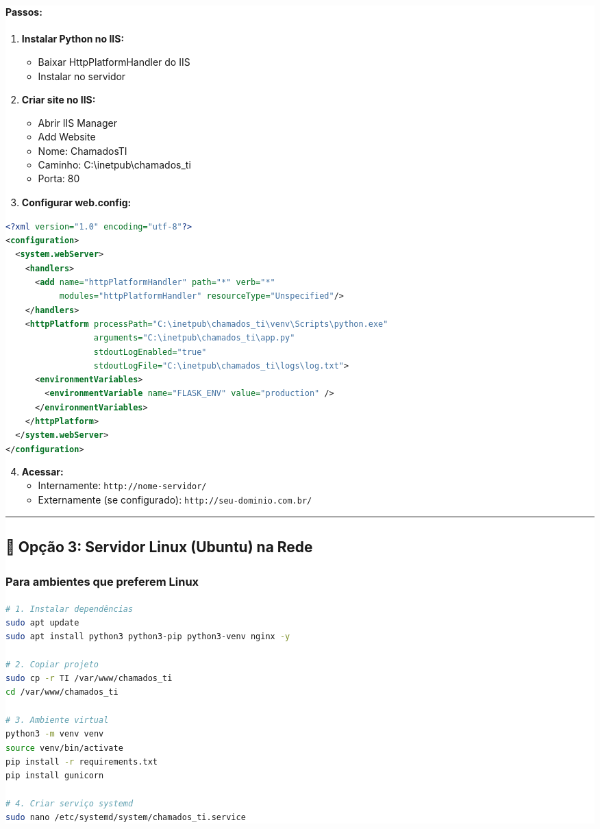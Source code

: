 #### Passos:

1. **Instalar Python no IIS:**
   - Baixar HttpPlatformHandler do IIS
   - Instalar no servidor

2. **Criar site no IIS:**
   - Abrir IIS Manager
   - Add Website
   - Nome: ChamadosTI
   - Caminho: C:\inetpub\chamados_ti
   - Porta: 80

3. **Configurar web.config:**

```xml
<?xml version="1.0" encoding="utf-8"?>
<configuration>
  <system.webServer>
    <handlers>
      <add name="httpPlatformHandler" path="*" verb="*" 
           modules="httpPlatformHandler" resourceType="Unspecified"/>
    </handlers>
    <httpPlatform processPath="C:\inetpub\chamados_ti\venv\Scripts\python.exe"
                  arguments="C:\inetpub\chamados_ti\app.py"
                  stdoutLogEnabled="true"
                  stdoutLogFile="C:\inetpub\chamados_ti\logs\log.txt">
      <environmentVariables>
        <environmentVariable name="FLASK_ENV" value="production" />
      </environmentVariables>
    </httpPlatform>
  </system.webServer>
</configuration>
```

4. **Acessar:**
   - Internamente: `http://nome-servidor/`
   - Externamente (se configurado): `http://seu-dominio.com.br/`

---

## 🐧 Opção 3: Servidor Linux (Ubuntu) na Rede

### Para ambientes que preferem Linux

```bash
# 1. Instalar dependências
sudo apt update
sudo apt install python3 python3-pip python3-venv nginx -y

# 2. Copiar projeto
sudo cp -r TI /var/www/chamados_ti
cd /var/www/chamados_ti

# 3. Ambiente virtual
python3 -m venv venv
source venv/bin/activate
pip install -r requirements.txt
pip install gunicorn

# 4. Criar serviço systemd
sudo nano /etc/systemd/system/chamados_ti.service
```
